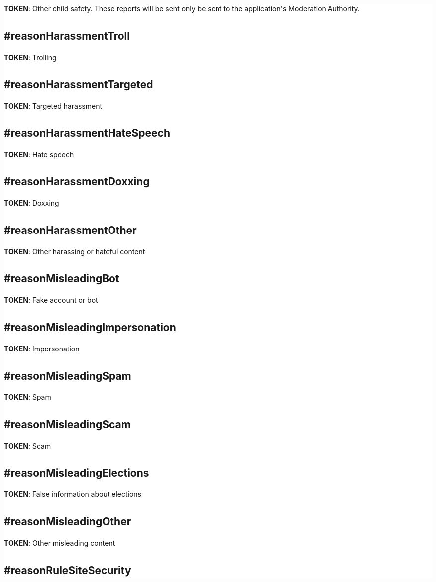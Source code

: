 **TOKEN**: Other child safety. These reports will be sent only be sent to the application's Moderation Authority.

## #reasonHarassmentTroll

**TOKEN**: Trolling

## #reasonHarassmentTargeted

**TOKEN**: Targeted harassment

## #reasonHarassmentHateSpeech

**TOKEN**: Hate speech

## #reasonHarassmentDoxxing

**TOKEN**: Doxxing

## #reasonHarassmentOther

**TOKEN**: Other harassing or hateful content

## #reasonMisleadingBot

**TOKEN**: Fake account or bot

## #reasonMisleadingImpersonation

**TOKEN**: Impersonation

## #reasonMisleadingSpam

**TOKEN**: Spam

## #reasonMisleadingScam

**TOKEN**: Scam

## #reasonMisleadingElections

**TOKEN**: False information about elections

## #reasonMisleadingOther

**TOKEN**: Other misleading content

## #reasonRuleSiteSecurity
